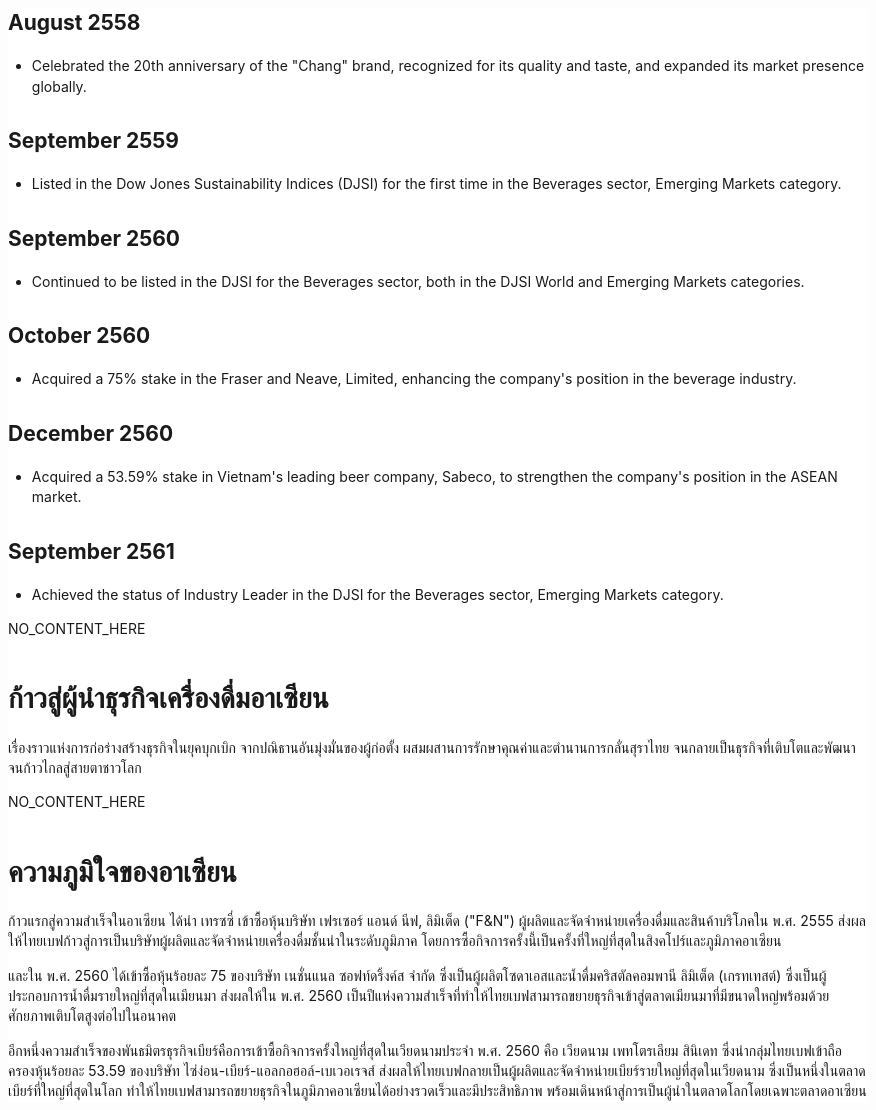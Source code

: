 ## August 2558
- Celebrated the 20th anniversary of the "Chang" brand, recognized for its quality and taste, and expanded its market presence globally.

## September 2559
- Listed in the Dow Jones Sustainability Indices (DJSI) for the first time in the Beverages sector, Emerging Markets category.

## September 2560
- Continued to be listed in the DJSI for the Beverages sector, both in the DJSI World and Emerging Markets categories.

## October 2560
- Acquired a 75% stake in the Fraser and Neave, Limited, enhancing the company's position in the beverage industry.

## December 2560
- Acquired a 53.59% stake in Vietnam's leading beer company, Sabeco, to strengthen the company's position in the ASEAN market.

## September 2561
- Achieved the status of Industry Leader in the DJSI for the Beverages sector, Emerging Markets category.

NO_CONTENT_HERE

# ก้าวสู่ผู้นำธุรกิจเครื่องดื่มอาเซียน

เรื่องราวแห่งการก่อร่างสร้างธุรกิจในยุคบุกเบิก จากปณิธานอันมุ่งมั่นของผู้ก่อตั้ง ผสมผสานการรักษาคุณค่าและตำนานการกลั่นสุราไทย จนกลายเป็นธุรกิจที่เติบโตและพัฒนาจนก้าวไกลสู่สายตาชาวโลก

NO_CONTENT_HERE

# ความภูมิใจของอาเซียน

ก้าวแรกสู่ความสำเร็จในอาเซียน ได้นำ เทรซซี่ เข้าซื้อหุ้นบริษัท เฟรเซอร์ แอนด์ นีฟ, ลิมิเต็ด ("F&N") ผู้ผลิตและจัดจำหน่ายเครื่องดื่มและสินค้าบริโภคใน พ.ศ. 2555 ส่งผลให้ไทยเบฟก้าวสู่การเป็นบริษัทผู้ผลิตและจัดจำหน่ายเครื่องดื่มชั้นนำในระดับภูมิภาค โดยการซื้อกิจการครั้งนี้เป็นครั้งที่ใหญ่ที่สุดในสิงคโปร์และภูมิภาคอาเซียน

และใน พ.ศ. 2560 ได้เข้าซื้อหุ้นร้อยละ 75 ของบริษัท เนชั่นแนล ซอฟท์ดริ้งค์ส จำกัด ซึ่งเป็นผู้ผลิตโซดาเอสและน้ำดื่มคริสตัลคอมพานี ลิมิเต็ด (เกรทเทสต์) ซึ่งเป็นผู้ประกอบการน้ำดื่มรายใหญ่ที่สุดในเมียนมา ส่งผลให้ใน พ.ศ. 2560 เป็นปีแห่งความสำเร็จที่ทำให้ไทยเบฟสามารถขยายธุรกิจเข้าสู่ตลาดเมียนมาที่มีขนาดใหญ่พร้อมด้วยศักยภาพเติบโตสูงต่อไปในอนาคต

อีกหนึ่งความสำเร็จของพันธมิตรธุรกิจเบียร์คือการเข้าซื้อกิจการครั้งใหญ่ที่สุดในเวียดนามประจำ พ.ศ. 2560 คือ เวียดนาม เพทโตรเลียม สินิเดท ซึ่งนำกลุ่มไทยเบฟเข้าถือครองหุ้นร้อยละ 53.59 ของบริษัท ไซ่ง่อน-เบียร์-แอลกอฮอล์-เบเวอเรจส์ ส่งผลให้ไทยเบฟกลายเป็นผู้ผลิตและจัดจำหน่ายเบียร์รายใหญ่ที่สุดในเวียดนาม ซึ่งเป็นหนึ่งในตลาดเบียร์ที่ใหญ่ที่สุดในโลก ทำให้ไทยเบฟสามารถขยายธุรกิจในภูมิภาคอาเซียนได้อย่างรวดเร็วและมีประสิทธิภาพ พร้อมเดินหน้าสู่การเป็นผู้นำในตลาดโลกโดยเฉพาะตลาดอาเซียน
